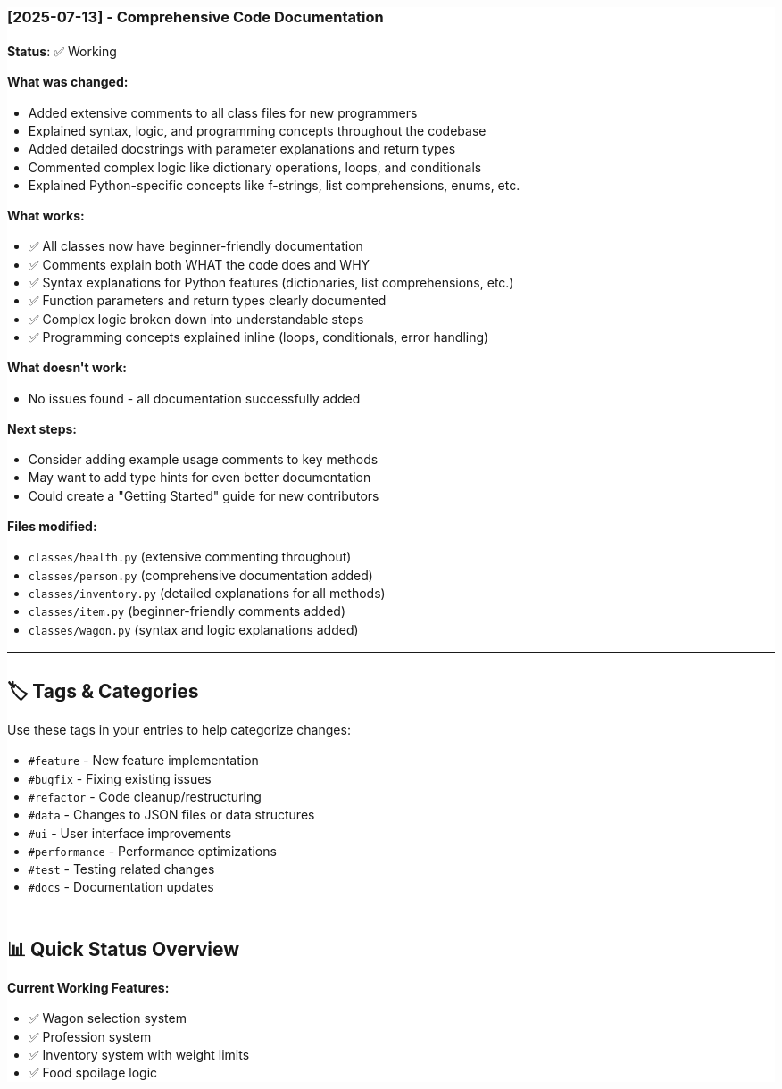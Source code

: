 
### [2025-07-13] - Comprehensive Code Documentation
**Status**: ✅ Working

**What was changed:**
- Added extensive comments to all class files for new programmers
- Explained syntax, logic, and programming concepts throughout the codebase
- Added detailed docstrings with parameter explanations and return types
- Commented complex logic like dictionary operations, loops, and conditionals
- Explained Python-specific concepts like f-strings, list comprehensions, enums, etc.

**What works:**
- ✅ All classes now have beginner-friendly documentation
- ✅ Comments explain both WHAT the code does and WHY
- ✅ Syntax explanations for Python features (dictionaries, list comprehensions, etc.)
- ✅ Function parameters and return types clearly documented
- ✅ Complex logic broken down into understandable steps
- ✅ Programming concepts explained inline (loops, conditionals, error handling)

**What doesn't work:**
- No issues found - all documentation successfully added

**Next steps:**
- Consider adding example usage comments to key methods
- May want to add type hints for even better documentation
- Could create a "Getting Started" guide for new contributors

**Files modified:**
- `classes/health.py` (extensive commenting throughout)
- `classes/person.py` (comprehensive documentation added)
- `classes/inventory.py` (detailed explanations for all methods)
- `classes/item.py` (beginner-friendly comments added)
- `classes/wagon.py` (syntax and logic explanations added)

---

## 🏷️ Tags & Categories

Use these tags in your entries to help categorize changes:

- `#feature` - New feature implementation
- `#bugfix` - Fixing existing issues
- `#refactor` - Code cleanup/restructuring
- `#data` - Changes to JSON files or data structures
- `#ui` - User interface improvements
- `#performance` - Performance optimizations
- `#test` - Testing related changes
- `#docs` - Documentation updates

---

## 📊 Quick Status Overview

**Current Working Features:**
- ✅ Wagon selection system
- ✅ Profession system
- ✅ Inventory system with weight limits
- ✅ Food spoilage logic
